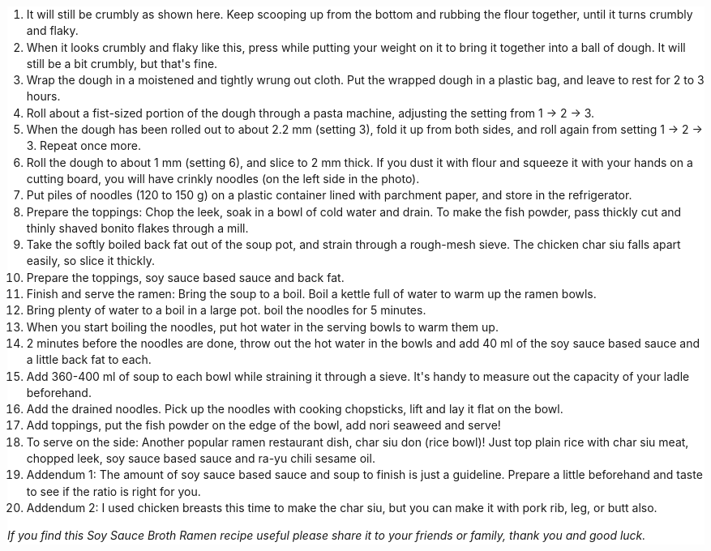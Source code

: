 1. It will still be crumbly as shown here. Keep scooping up from the bottom and rubbing the flour together, until it turns crumbly and flaky.
1. When it looks crumbly and flaky like this, press while putting your weight on it to bring it together into a ball of dough. It will still be a bit crumbly, but that&#39;s fine.
1. Wrap the dough in a moistened and tightly wrung out cloth. Put the wrapped dough in a plastic bag, and leave to rest for 2 to 3 hours.
1. Roll about a fist-sized portion of the dough through a pasta machine, adjusting the setting from 1 → 2 → 3.
1. When the dough has been rolled out to about 2.2 mm (setting 3), fold it up from both sides, and roll again from setting 1 → 2 → 3. Repeat once more.
1. Roll the dough to about 1 mm (setting 6), and slice to 2 mm thick. If you dust it with flour and squeeze it with your hands on a cutting board, you will have crinkly noodles (on the left side in the photo).
1. Put piles of noodles (120 to 150 g) on a plastic container lined with parchment paper, and store in the refrigerator.
1. Prepare the toppings: Chop the leek, soak in a bowl of cold water and drain. To make the fish powder, pass thickly cut and thinly shaved bonito flakes through a mill.
1. Take the softly boiled back fat out of the soup pot, and strain through a rough-mesh sieve. The chicken char siu falls apart easily, so slice it thickly.
1. Prepare the toppings, soy sauce based sauce and back fat.
1. Finish and serve the ramen: Bring the soup to a boil. Boil a kettle full of water to warm up the ramen bowls.
1. Bring plenty of water to a boil in a large pot. boil the noodles for 5 minutes.
1. When you start boiling the noodles, put hot water in the serving bowls to warm them up.
1. 2 minutes before the noodles are done, throw out the hot water in the bowls and add 40 ml of the soy sauce based sauce and a little back fat to each.
1. Add 360-400 ml of soup to each bowl while straining it through a sieve. It&#39;s handy to measure out the capacity of your ladle beforehand.
1. Add the drained noodles. Pick up the noodles with cooking chopsticks, lift and lay it flat on the bowl.
1. Add toppings, put the fish powder on the edge of the bowl, add nori seaweed and serve!
1. To serve on the side: Another popular ramen restaurant dish, char siu don (rice bowl)! Just top plain rice with char siu meat, chopped leek, soy sauce based sauce and ra-yu chili sesame oil.
1. Addendum 1: The amount of soy sauce based sauce and soup to finish is just a guideline. Prepare a little beforehand and taste to see if the ratio is right for you.
1. Addendum 2: I used chicken breasts this time to make the char siu, but you can make it with pork rib, leg, or butt also.


<i>If you find this Soy Sauce Broth Ramen recipe useful please share it to your friends or family, thank you and good luck.</i>
